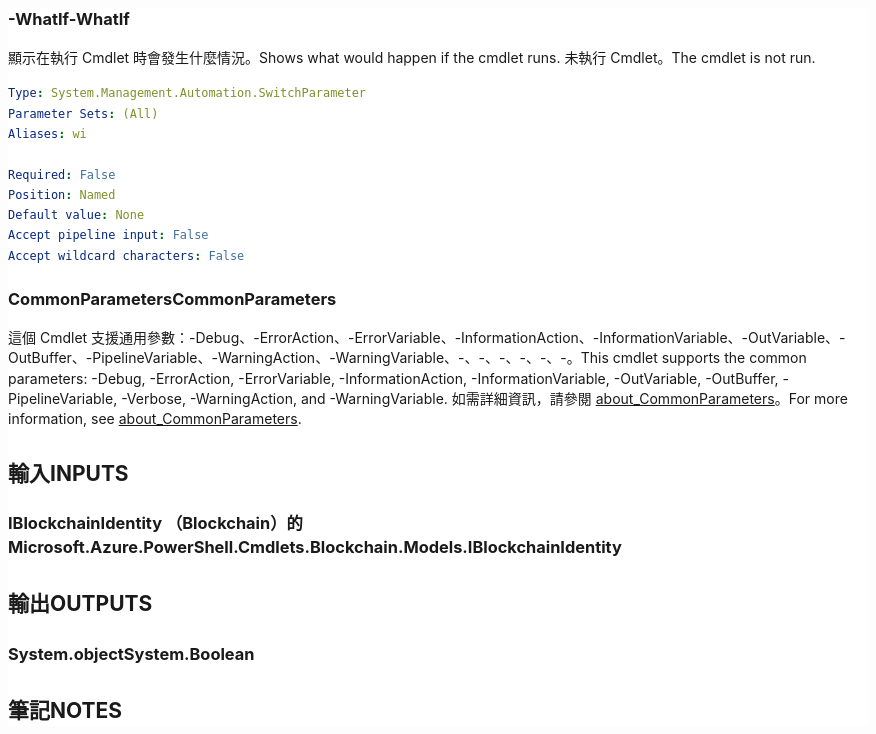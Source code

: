 ### <span data-ttu-id="9ad8d-137">-WhatIf</span><span class="sxs-lookup"><span data-stu-id="9ad8d-137">-WhatIf</span></span>
<span data-ttu-id="9ad8d-138">顯示在執行 Cmdlet 時會發生什麼情況。</span><span class="sxs-lookup"><span data-stu-id="9ad8d-138">Shows what would happen if the cmdlet runs.</span></span>
<span data-ttu-id="9ad8d-139">未執行 Cmdlet。</span><span class="sxs-lookup"><span data-stu-id="9ad8d-139">The cmdlet is not run.</span></span>

```yaml
Type: System.Management.Automation.SwitchParameter
Parameter Sets: (All)
Aliases: wi

Required: False
Position: Named
Default value: None
Accept pipeline input: False
Accept wildcard characters: False
```

### <span data-ttu-id="9ad8d-140">CommonParameters</span><span class="sxs-lookup"><span data-stu-id="9ad8d-140">CommonParameters</span></span>
<span data-ttu-id="9ad8d-141">這個 Cmdlet 支援通用參數：-Debug、-ErrorAction、-ErrorVariable、-InformationAction、-InformationVariable、-OutVariable、-OutBuffer、-PipelineVariable、-WarningAction、-WarningVariable、-、-、-、-、-、-。</span><span class="sxs-lookup"><span data-stu-id="9ad8d-141">This cmdlet supports the common parameters: -Debug, -ErrorAction, -ErrorVariable, -InformationAction, -InformationVariable, -OutVariable, -OutBuffer, -PipelineVariable, -Verbose, -WarningAction, and -WarningVariable.</span></span> <span data-ttu-id="9ad8d-142">如需詳細資訊，請參閱 [about_CommonParameters](http://go.microsoft.com/fwlink/?LinkID=113216)。</span><span class="sxs-lookup"><span data-stu-id="9ad8d-142">For more information, see [about_CommonParameters](http://go.microsoft.com/fwlink/?LinkID=113216).</span></span>

## <span data-ttu-id="9ad8d-143">輸入</span><span class="sxs-lookup"><span data-stu-id="9ad8d-143">INPUTS</span></span>

### <span data-ttu-id="9ad8d-144">IBlockchainIdentity （Blockchain）的</span><span class="sxs-lookup"><span data-stu-id="9ad8d-144">Microsoft.Azure.PowerShell.Cmdlets.Blockchain.Models.IBlockchainIdentity</span></span>

## <span data-ttu-id="9ad8d-145">輸出</span><span class="sxs-lookup"><span data-stu-id="9ad8d-145">OUTPUTS</span></span>

### <span data-ttu-id="9ad8d-146">System.object</span><span class="sxs-lookup"><span data-stu-id="9ad8d-146">System.Boolean</span></span>

## <span data-ttu-id="9ad8d-147">筆記</span><span class="sxs-lookup"><span data-stu-id="9ad8d-147">NOTES</span></span>
